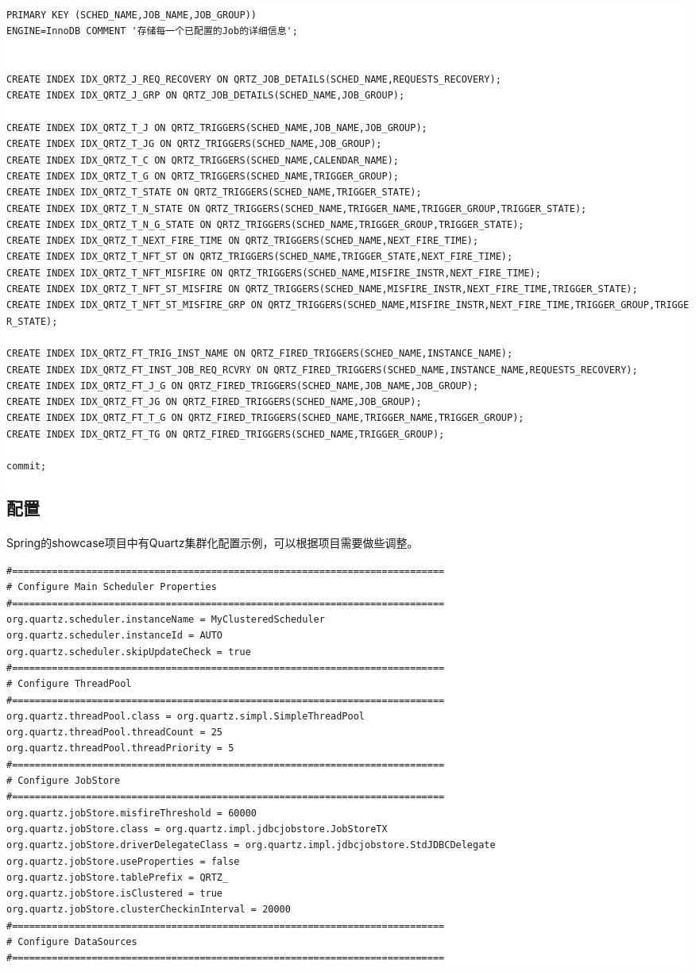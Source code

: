 ```
PRIMARY KEY (SCHED_NAME,JOB_NAME,JOB_GROUP))
ENGINE=InnoDB COMMENT '存储每一个已配置的Job的详细信息';


CREATE INDEX IDX_QRTZ_J_REQ_RECOVERY ON QRTZ_JOB_DETAILS(SCHED_NAME,REQUESTS_RECOVERY);
CREATE INDEX IDX_QRTZ_J_GRP ON QRTZ_JOB_DETAILS(SCHED_NAME,JOB_GROUP);

CREATE INDEX IDX_QRTZ_T_J ON QRTZ_TRIGGERS(SCHED_NAME,JOB_NAME,JOB_GROUP);
CREATE INDEX IDX_QRTZ_T_JG ON QRTZ_TRIGGERS(SCHED_NAME,JOB_GROUP);
CREATE INDEX IDX_QRTZ_T_C ON QRTZ_TRIGGERS(SCHED_NAME,CALENDAR_NAME);
CREATE INDEX IDX_QRTZ_T_G ON QRTZ_TRIGGERS(SCHED_NAME,TRIGGER_GROUP);
CREATE INDEX IDX_QRTZ_T_STATE ON QRTZ_TRIGGERS(SCHED_NAME,TRIGGER_STATE);
CREATE INDEX IDX_QRTZ_T_N_STATE ON QRTZ_TRIGGERS(SCHED_NAME,TRIGGER_NAME,TRIGGER_GROUP,TRIGGER_STATE);
CREATE INDEX IDX_QRTZ_T_N_G_STATE ON QRTZ_TRIGGERS(SCHED_NAME,TRIGGER_GROUP,TRIGGER_STATE);
CREATE INDEX IDX_QRTZ_T_NEXT_FIRE_TIME ON QRTZ_TRIGGERS(SCHED_NAME,NEXT_FIRE_TIME);
CREATE INDEX IDX_QRTZ_T_NFT_ST ON QRTZ_TRIGGERS(SCHED_NAME,TRIGGER_STATE,NEXT_FIRE_TIME);
CREATE INDEX IDX_QRTZ_T_NFT_MISFIRE ON QRTZ_TRIGGERS(SCHED_NAME,MISFIRE_INSTR,NEXT_FIRE_TIME);
CREATE INDEX IDX_QRTZ_T_NFT_ST_MISFIRE ON QRTZ_TRIGGERS(SCHED_NAME,MISFIRE_INSTR,NEXT_FIRE_TIME,TRIGGER_STATE);
CREATE INDEX IDX_QRTZ_T_NFT_ST_MISFIRE_GRP ON QRTZ_TRIGGERS(SCHED_NAME,MISFIRE_INSTR,NEXT_FIRE_TIME,TRIGGER_GROUP,TRIGGER_STATE);

CREATE INDEX IDX_QRTZ_FT_TRIG_INST_NAME ON QRTZ_FIRED_TRIGGERS(SCHED_NAME,INSTANCE_NAME);
CREATE INDEX IDX_QRTZ_FT_INST_JOB_REQ_RCVRY ON QRTZ_FIRED_TRIGGERS(SCHED_NAME,INSTANCE_NAME,REQUESTS_RECOVERY);
CREATE INDEX IDX_QRTZ_FT_J_G ON QRTZ_FIRED_TRIGGERS(SCHED_NAME,JOB_NAME,JOB_GROUP);
CREATE INDEX IDX_QRTZ_FT_JG ON QRTZ_FIRED_TRIGGERS(SCHED_NAME,JOB_GROUP);
CREATE INDEX IDX_QRTZ_FT_T_G ON QRTZ_FIRED_TRIGGERS(SCHED_NAME,TRIGGER_NAME,TRIGGER_GROUP);
CREATE INDEX IDX_QRTZ_FT_TG ON QRTZ_FIRED_TRIGGERS(SCHED_NAME,TRIGGER_GROUP);

commit;
```

## 配置
Spring的showcase项目中有Quartz集群化配置示例，可以根据项目需要做些调整。
```
#============================================================================
# Configure Main Scheduler Properties
#============================================================================
org.quartz.scheduler.instanceName = MyClusteredScheduler
org.quartz.scheduler.instanceId = AUTO
org.quartz.scheduler.skipUpdateCheck = true
#============================================================================
# Configure ThreadPool
#============================================================================
org.quartz.threadPool.class = org.quartz.simpl.SimpleThreadPool
org.quartz.threadPool.threadCount = 25
org.quartz.threadPool.threadPriority = 5
#============================================================================
# Configure JobStore
#============================================================================
org.quartz.jobStore.misfireThreshold = 60000
org.quartz.jobStore.class = org.quartz.impl.jdbcjobstore.JobStoreTX
org.quartz.jobStore.driverDelegateClass = org.quartz.impl.jdbcjobstore.StdJDBCDelegate
org.quartz.jobStore.useProperties = false
org.quartz.jobStore.tablePrefix = QRTZ_
org.quartz.jobStore.isClustered = true
org.quartz.jobStore.clusterCheckinInterval = 20000
#============================================================================
# Configure DataSources
#============================================================================
```